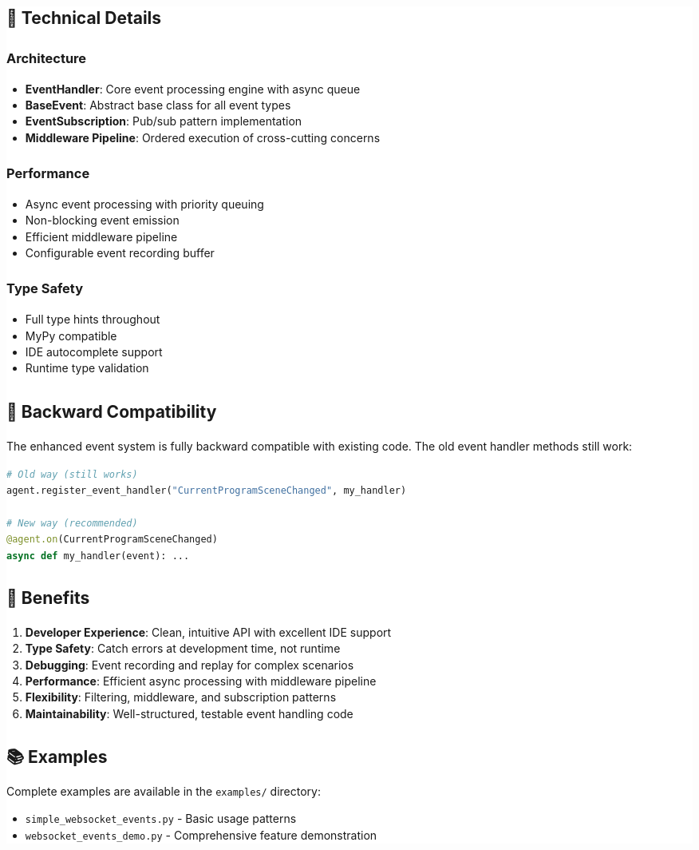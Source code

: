 ## 🔧 Technical Details

### Architecture

- **EventHandler**: Core event processing engine with async queue
- **BaseEvent**: Abstract base class for all event types
- **EventSubscription**: Pub/sub pattern implementation
- **Middleware Pipeline**: Ordered execution of cross-cutting concerns

### Performance

- Async event processing with priority queuing
- Non-blocking event emission
- Efficient middleware pipeline
- Configurable event recording buffer

### Type Safety

- Full type hints throughout
- MyPy compatible
- IDE autocomplete support
- Runtime type validation

## 🔄 Backward Compatibility

The enhanced event system is fully backward compatible with existing code. The old event handler methods still work:

```python
# Old way (still works)
agent.register_event_handler("CurrentProgramSceneChanged", my_handler)

# New way (recommended)
@agent.on(CurrentProgramSceneChanged)
async def my_handler(event): ...
```

## 🚀 Benefits

1. **Developer Experience**: Clean, intuitive API with excellent IDE support
2. **Type Safety**: Catch errors at development time, not runtime
3. **Debugging**: Event recording and replay for complex scenarios
4. **Performance**: Efficient async processing with middleware pipeline
5. **Flexibility**: Filtering, middleware, and subscription patterns
6. **Maintainability**: Well-structured, testable event handling code

## 📚 Examples

Complete examples are available in the `examples/` directory:

- `simple_websocket_events.py` - Basic usage patterns
- `websocket_events_demo.py` - Comprehensive feature demonstration
